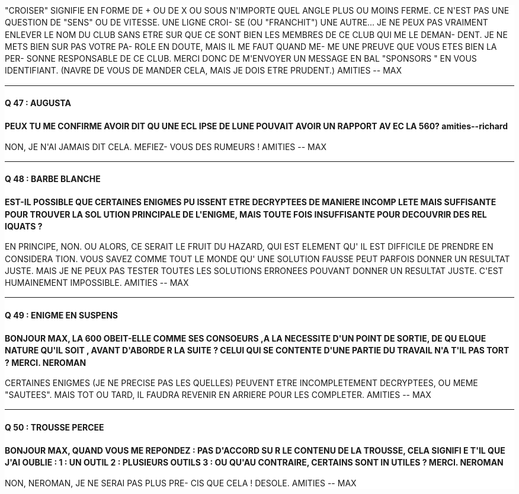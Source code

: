 "CROISER" SIGNIFIE EN FORME DE + OU DE X OU SOUS
N'IMPORTE QUEL ANGLE PLUS OU  MOINS FERME. CE N'EST PAS UNE QUESTION DE
"SENS" OU DE VITESSE. UNE LIGNE CROI- SE (OU "FRANCHIT") UNE AUTRE... JE
 NE PEUX PAS VRAIMENT ENLEVER LE NOM DU CLUB SANS ETRE SUR QUE CE SONT
BIEN LES MEMBRES DE CE CLUB QUI ME LE DEMAN-
DENT. JE NE METS BIEN SUR PAS VOTRE PA- ROLE EN DOUTE, MAIS IL ME FAUT
QUAND ME- ME UNE PREUVE QUE VOUS ETES BIEN LA PER- SONNE RESPONSABLE DE
CE CLUB. MERCI DONC DE M'ENVOYER UN MESSAGE EN BAL "SPONSORS " EN VOUS
IDENTIFIANT. (NAVRE DE VOUS DE MANDER CELA, MAIS JE DOIS ETRE PRUDENT.)
AMITIES -- MAX

---

#### Q 47 : AUGUSTA

**PEUX TU ME CONFIRME AVOIR DIT QU UNE ECL IPSE DE LUNE POUVAIT AVOIR UN RAPPORT AV EC LA 560? amities--richard**

NON, JE N'AI JAMAIS DIT CELA. MEFIEZ- VOUS DES RUMEURS ! AMITIES -- MAX

---

#### Q 48 : BARBE BLANCHE

**EST-IL POSSIBLE QUE CERTAINES ENIGMES PU ISSENT ETRE
DECRYPTEES DE MANIERE INCOMP LETE MAIS SUFFISANTE POUR TROUVER LA SOL
UTION PRINCIPALE DE L'ENIGME, MAIS TOUTE FOIS INSUFFISANTE POUR
DECOUVRIR DES REL IQUATS ?**

EN PRINCIPE, NON. OU ALORS, CE SERAIT LE FRUIT DU
HAZARD, QUI EST ELEMENT QU' IL EST DIFFICILE DE PRENDRE EN CONSIDERA
TION. VOUS SAVEZ COMME TOUT LE MONDE QU' UNE SOLUTION FAUSSE PEUT
PARFOIS DONNER UN RESULTAT JUSTE. MAIS JE NE PEUX PAS TESTER TOUTES LES
SOLUTIONS ERRONEES POUVANT DONNER UN RESULTAT JUSTE. C'EST
HUMAINEMENT IMPOSSIBLE. AMITIES -- MAX

---

#### Q 49 : ENIGME EN SUSPENS

**BONJOUR MAX, LA 600 OBEIT-ELLE COMME SES CONSOEURS ,A
LA NECESSITE D'UN POINT DE SORTIE, DE QU ELQUE NATURE QU'IL SOIT , AVANT
 D'ABORDE R LA SUITE ? CELUI QUI SE CONTENTE D'UNE PARTIE DU TRAVAIL N'A
 T'IL PAS TORT ? MERCI. NEROMAN**

CERTAINES ENIGMES (JE NE PRECISE PAS LES QUELLES)
PEUVENT ETRE INCOMPLETEMENT DECRYPTEES, OU MEME "SAUTEES". MAIS TOT OU
TARD, IL FAUDRA REVENIR EN ARRIERE POUR LES COMPLETER. AMITIES -- MAX

---

#### Q 50 : TROUSSE PERCEE

**BONJOUR MAX, QUAND VOUS ME REPONDEZ : PAS D'ACCORD SU R
 LE CONTENU DE LA TROUSSE, CELA SIGNIFI E T'IL QUE J'AI OUBLIE : 1 : UN
OUTIL 2 : PLUSIEURS OUTILS 3 : OU QU'AU CONTRAIRE, CERTAINS SONT IN
UTILES ?  MERCI. NEROMAN**

NON, NEROMAN, JE NE SERAI PAS PLUS PRE- CIS QUE CELA ! DESOLE. AMITIES -- MAX